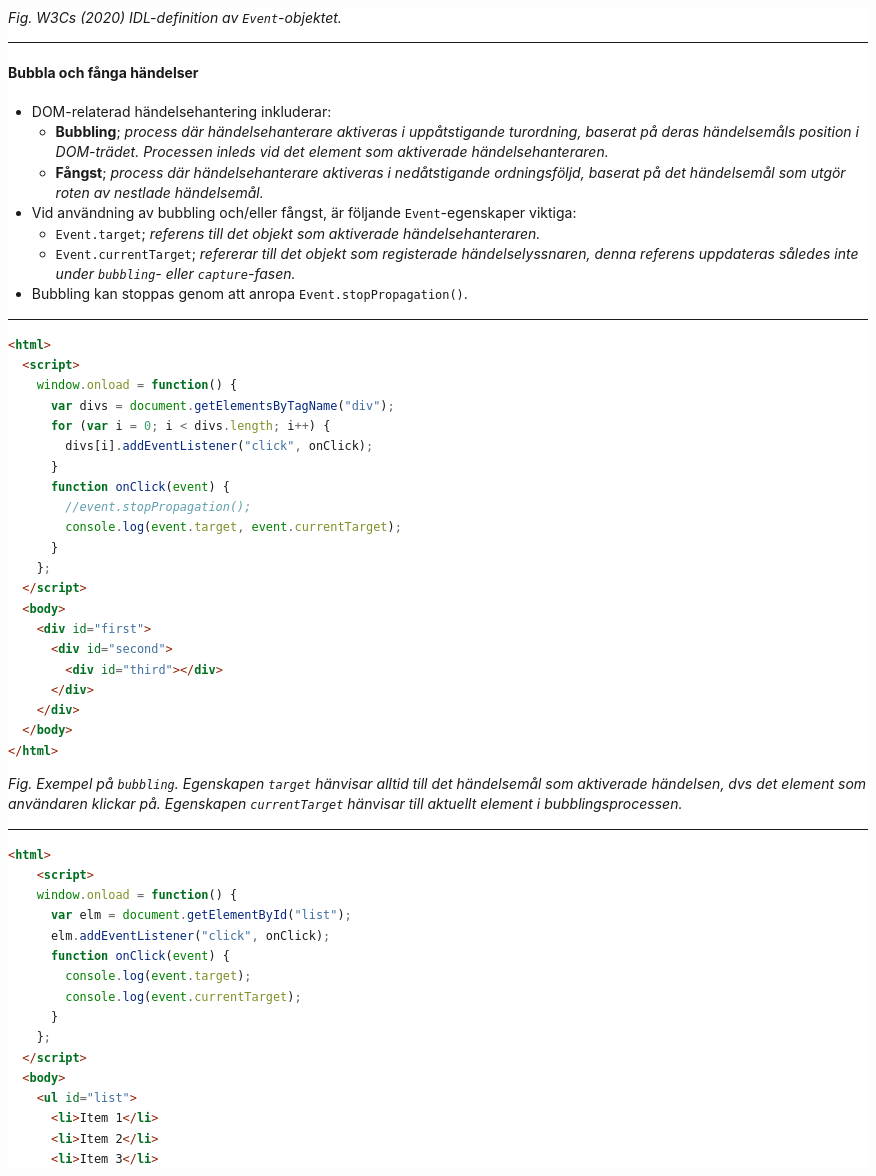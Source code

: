 *Fig. W3Cs (2020) IDL-definition av `Event`-objektet.*

---

#### Bubbla och fånga händelser

- DOM-relaterad händelsehantering inkluderar:
  - **Bubbling**; *process där händelsehanterare aktiveras i uppåtstigande turordning, baserat på deras händelsemåls position i DOM-trädet. Processen inleds vid det element som aktiverade händelsehanteraren.*
  - **Fångst**; *process där händelsehanterare aktiveras i nedåtstigande ordningsföljd, baserat på det händelsemål som utgör roten av nestlade händelsemål.*
- Vid användning av bubbling och/eller fångst, är följande `Event`-egenskaper viktiga:
  - `Event.target`; *referens till det objekt som aktiverade händelsehanteraren.*
  - `Event.currentTarget`; *refererar till det objekt som registerade händelselyssnaren, denna referens uppdateras således inte under `bubbling`- eller `capture`-fasen.*
- Bubbling kan stoppas genom att anropa `Event.stopPropagation()`.

---

```html
<html>
  <script>
    window.onload = function() {
      var divs = document.getElementsByTagName("div");
      for (var i = 0; i < divs.length; i++) {
        divs[i].addEventListener("click", onClick);
      }
      function onClick(event) {
        //event.stopPropagation();
        console.log(event.target, event.currentTarget);
      }
    };
  </script>
  <body>
    <div id="first">
      <div id="second">
        <div id="third"></div>
      </div>
    </div> 
  </body>
</html>
```

*Fig. Exempel på `bubbling`. Egenskapen `target` hänvisar alltid till det händelsemål som aktiverade händelsen, dvs det element som användaren klickar på. Egenskapen `currentTarget` hänvisar till aktuellt element i bubblingsprocessen.*

---

```html
<html>
	<script>
    window.onload = function() {
      var elm = document.getElementById("list");
      elm.addEventListener("click", onClick);
      function onClick(event) {
        console.log(event.target);
        console.log(event.currentTarget);
      }
    };
  </script>
  <body>
    <ul id="list">
      <li>Item 1</li>
      <li>Item 2</li>
      <li>Item 3</li>
```